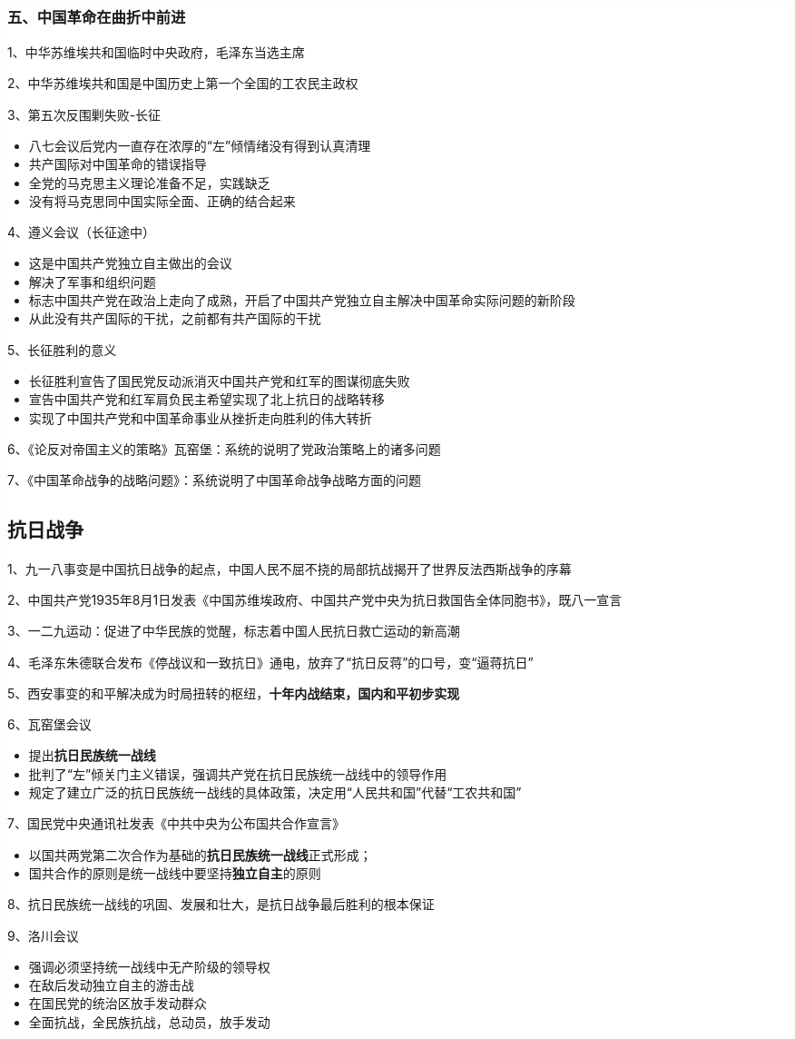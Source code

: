 ### 五、中国革命在曲折中前进

1、中华苏维埃共和国临时中央政府，毛泽东当选主席

2、中华苏维埃共和国是中国历史上第一个全国的工农民主政权

3、第五次反围剿失败-长征

- 八七会议后党内一直存在浓厚的“左”倾情绪没有得到认真清理
- 共产国际对中国革命的错误指导
- 全党的马克思主义理论准备不足，实践缺乏
- 没有将马克思同中国实际全面、正确的结合起来

4、遵义会议（长征途中）

- 这是中国共产党独立自主做出的会议
- 解决了军事和组织问题
- 标志中国共产党在政治上走向了成熟，开启了中国共产党独立自主解决中国革命实际问题的新阶段
- 从此没有共产国际的干扰，之前都有共产国际的干扰

5、长征胜利的意义

- 长征胜利宣告了国民党反动派消灭中国共产党和红军的图谋彻底失败
- 宣告中国共产党和红军肩负民主希望实现了北上抗日的战略转移
- 实现了中国共产党和中国革命事业从挫折走向胜利的伟大转折

6、《论反对帝国主义的策略》瓦窑堡：系统的说明了党政治策略上的诸多问题

7、《中国革命战争的战略问题》：系统说明了中国革命战争战略方面的问题

## 抗日战争

1、九一八事变是中国抗日战争的起点，中国人民不屈不挠的局部抗战揭开了世界反法西斯战争的序幕

2、中国共产党1935年8月1日发表《中国苏维埃政府、中国共产党中央为抗日救国告全体同胞书》，既八一宣言

3、一二九运动：促进了中华民族的觉醒，标志着中国人民抗日救亡运动的新高潮

4、毛泽东朱德联合发布《停战议和一致抗日》通电，放弃了“抗日反蒋”的口号，变“逼蒋抗日”

5、西安事变的和平解决成为时局扭转的枢纽，**十年内战结束，国内和平初步实现**

6、瓦窑堡会议

- 提出**抗日民族统一战线**
- 批判了“左”倾关门主义错误，强调共产党在抗日民族统一战线中的领导作用
- 规定了建立广泛的抗日民族统一战线的具体政策，决定用“人民共和国”代替“工农共和国”

7、国民党中央通讯社发表《中共中央为公布国共合作宣言》

- 以国共两党第二次合作为基础的**抗日民族统一战线**正式形成；
- 国共合作的原则是统一战线中要坚持**独立自主**的原则

8、抗日民族统一战线的巩固、发展和壮大，是抗日战争最后胜利的根本保证

9、洛川会议

- 强调必须坚持统一战线中无产阶级的领导权
- 在敌后发动独立自主的游击战
- 在国民党的统治区放手发动群众
- 全面抗战，全民族抗战，总动员，放手发动
